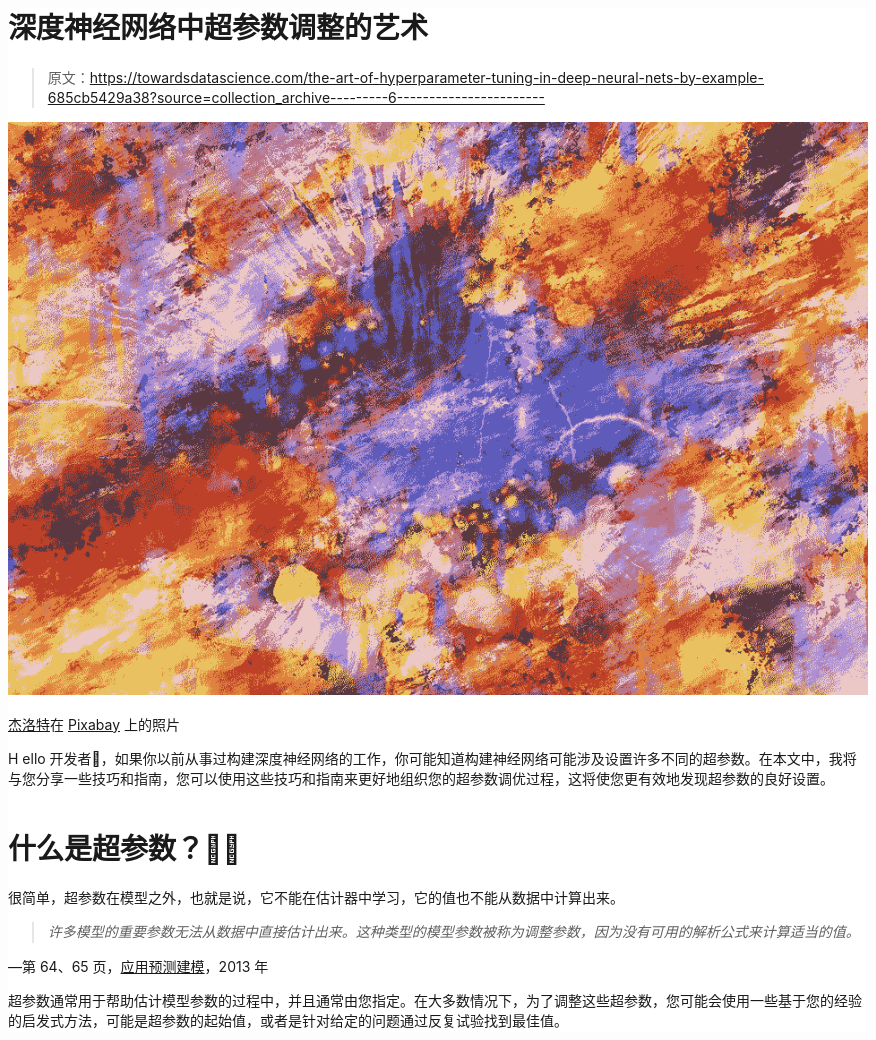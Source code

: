 # 深度神经网络中超参数调整的艺术

> 原文：<https://towardsdatascience.com/the-art-of-hyperparameter-tuning-in-deep-neural-nets-by-example-685cb5429a38?source=collection_archive---------6----------------------->

![](img/7873a77d40109f7cd7389ea1df0a85c8.png)

[杰洛特](https://pixabay.com/users/geralt-9301/)在 [Pixabay](https://pixabay.com//?utm_source=medium&utm_medium=referral) 上的照片

H ello 开发者👋，如果你以前从事过构建深度神经网络的工作，你可能知道构建神经网络可能涉及设置许多不同的超参数。在本文中，我将与您分享一些技巧和指南，您可以使用这些技巧和指南来更好地组织您的超参数调优过程，这将使您更有效地发现超参数的良好设置。

# 什么是超参数？🤷‍♀️

很简单，超参数在模型之外，也就是说，它不能在估计器中学习，它的值也不能从数据中计算出来。

> *许多模型的重要参数无法从数据中直接估计出来。这种类型的模型参数被称为调整参数，因为没有可用的解析公式来计算适当的值。*

—第 64、65 页，[应用预测建模](https://link.springer.com/book/10.1007/978-1-4614-6849-3)，2013 年

超参数通常用于帮助估计模型参数的过程中，并且通常由您指定。在大多数情况下，为了调整这些超参数，您可能会使用一些基于您的经验的启发式方法，可能是超参数的起始值，或者是针对给定的问题通过反复试验找到最佳值。
